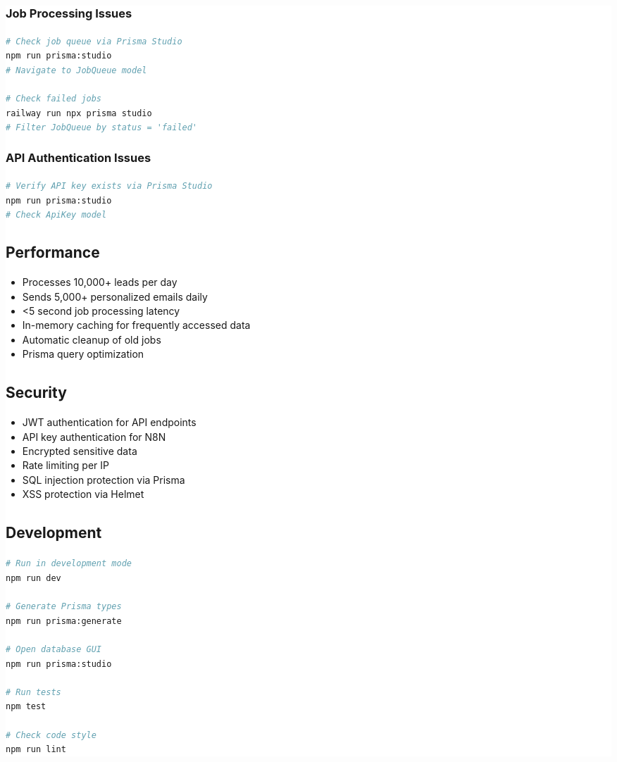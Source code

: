 ### Job Processing Issues
```bash
# Check job queue via Prisma Studio
npm run prisma:studio
# Navigate to JobQueue model

# Check failed jobs
railway run npx prisma studio
# Filter JobQueue by status = 'failed'
```

### API Authentication Issues
```bash
# Verify API key exists via Prisma Studio
npm run prisma:studio
# Check ApiKey model
```

## Performance

- Processes 10,000+ leads per day
- Sends 5,000+ personalized emails daily
- <5 second job processing latency
- In-memory caching for frequently accessed data
- Automatic cleanup of old jobs
- Prisma query optimization

## Security

- JWT authentication for API endpoints
- API key authentication for N8N
- Encrypted sensitive data
- Rate limiting per IP
- SQL injection protection via Prisma
- XSS protection via Helmet

## Development

```bash
# Run in development mode
npm run dev

# Generate Prisma types
npm run prisma:generate

# Open database GUI
npm run prisma:studio

# Run tests
npm test

# Check code style
npm run lint
```
